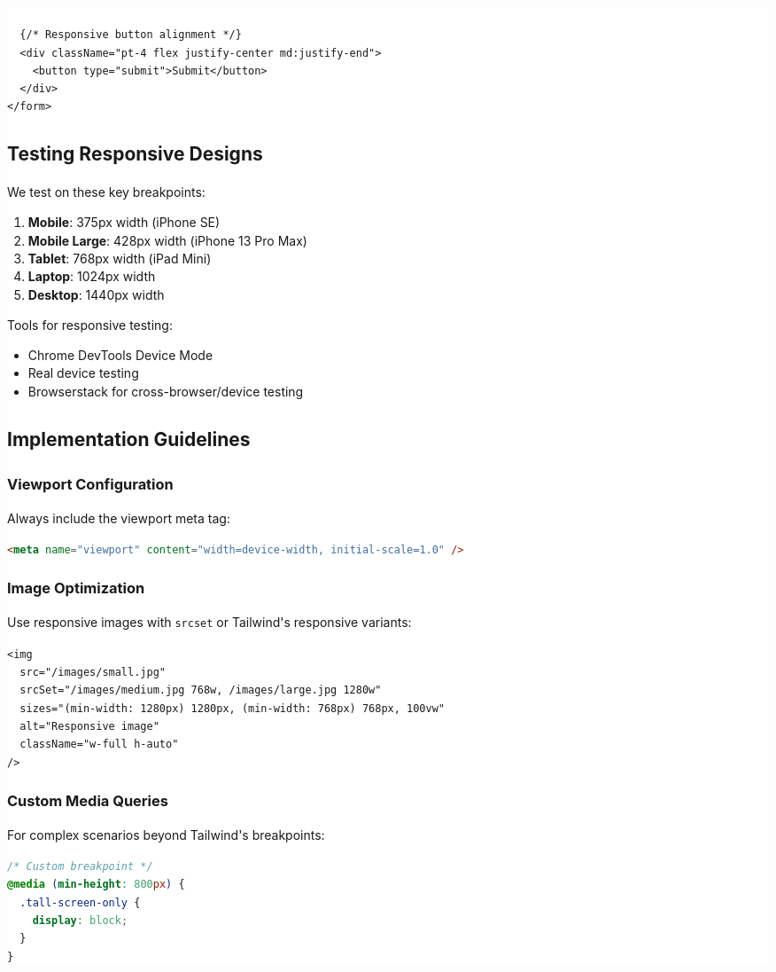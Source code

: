 ```tsx
  
  {/* Responsive button alignment */}
  <div className="pt-4 flex justify-center md:justify-end">
    <button type="submit">Submit</button>
  </div>
</form>
```

## Testing Responsive Designs

We test on these key breakpoints:

1. **Mobile**: 375px width (iPhone SE)
2. **Mobile Large**: 428px width (iPhone 13 Pro Max)
3. **Tablet**: 768px width (iPad Mini)
4. **Laptop**: 1024px width
5. **Desktop**: 1440px width

Tools for responsive testing:

- Chrome DevTools Device Mode
- Real device testing
- Browserstack for cross-browser/device testing

## Implementation Guidelines

### Viewport Configuration

Always include the viewport meta tag:

```html
<meta name="viewport" content="width=device-width, initial-scale=1.0" />
```

### Image Optimization

Use responsive images with `srcset` or Tailwind's responsive variants:

```tsx
<img 
  src="/images/small.jpg"
  srcSet="/images/medium.jpg 768w, /images/large.jpg 1280w"
  sizes="(min-width: 1280px) 1280px, (min-width: 768px) 768px, 100vw"
  alt="Responsive image"
  className="w-full h-auto"
/>
```

### Custom Media Queries

For complex scenarios beyond Tailwind's breakpoints:

```css
/* Custom breakpoint */
@media (min-height: 800px) {
  .tall-screen-only {
    display: block;
  }
}
```
